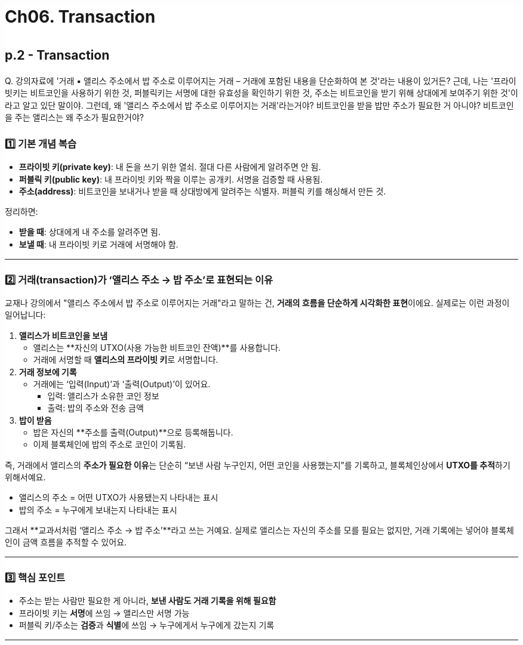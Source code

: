 # Ch06. Transaction

## p.2 - Transaction

Q. 강의자료에 '거래 ▪ 앨리스 주소에서 밥 주소로 이루어지는 거래 – 거래에 포함된 내용을 단순화하여 본 것'라는 내용이 있거든? 근데, 나는 '프라이빗키는 비트코인을 사용하기 위한 것, 퍼블릭키는 서명에 대한 유효성을 확인하기 위한 것, 주소는 비트코인을 받기 위해 상대에게 보여주기 위한 것'이라고 알고 있단 말이야. 그런데, 왜 '앨리스 주소에서 밥 주소로 이루어지는 거래'라는거야? 비트코인을 받을 밥만 주소가 필요한 거 아니야? 비트코인을 주는 앨리스는 왜 주소가 필요한거야?

### 1️⃣ 기본 개념 복습

- **프라이빗 키(private key)**: 내 돈을 쓰기 위한 열쇠. 절대 다른 사람에게 알려주면 안 됨.
- **퍼블릭 키(public key)**: 내 프라이빗 키와 짝을 이루는 공개키. 서명을 검증할 때 사용됨.
- **주소(address)**: 비트코인을 보내거나 받을 때 상대방에게 알려주는 식별자. 퍼블릭 키를 해싱해서 만든 것.

정리하면:

- **받을 때**: 상대에게 내 주소를 알려주면 됨.
- **보낼 때**: 내 프라이빗 키로 거래에 서명해야 함.

---

### 2️⃣ 거래(transaction)가 ‘앨리스 주소 → 밥 주소’로 표현되는 이유

교재나 강의에서 "앨리스 주소에서 밥 주소로 이루어지는 거래"라고 말하는 건, **거래의 흐름을 단순하게 시각화한 표현**이에요. 실제로는 이런 과정이 일어납니다:

1. **앨리스가 비트코인을 보냄**
    - 앨리스는 **자신의 UTXO(사용 가능한 비트코인 잔액)**를 사용합니다.
    - 거래에 서명할 때 **앨리스의 프라이빗 키**로 서명합니다.
2. **거래 정보에 기록**
    - 거래에는 ‘입력(Input)’과 ‘출력(Output)’이 있어요.
        - 입력: 앨리스가 소유한 코인 정보
        - 출력: 밥의 주소와 전송 금액
3. **밥이 받음**
    - 밥은 자신의 **주소를 출력(Output)**으로 등록해둡니다.
    - 이제 블록체인에 밥의 주소로 코인이 기록됨.

즉, 거래에서 앨리스의 **주소가 필요한 이유**는 단순히 “보낸 사람 누구인지, 어떤 코인을 사용했는지”를 기록하고, 블록체인상에서 **UTXO를 추적**하기 위해서예요.

- 앨리스의 주소 = 어떤 UTXO가 사용됐는지 나타내는 표시
- 밥의 주소 = 누구에게 보내는지 나타내는 표시

그래서 **교과서처럼 ‘앨리스 주소 → 밥 주소’**라고 쓰는 거예요. 실제로 앨리스는 자신의 주소를 모를 필요는 없지만, 거래 기록에는 넣어야 블록체인이 금액 흐름을 추적할 수 있어요.

---

### 3️⃣ 핵심 포인트

- 주소는 받는 사람만 필요한 게 아니라, **보낸 사람도 거래 기록을 위해 필요함**
- 프라이빗 키는 **서명**에 쓰임 → 앨리스만 서명 가능
- 퍼블릭 키/주소는 **검증**과 **식별**에 쓰임 → 누구에게서 누구에게 갔는지 기록

---
